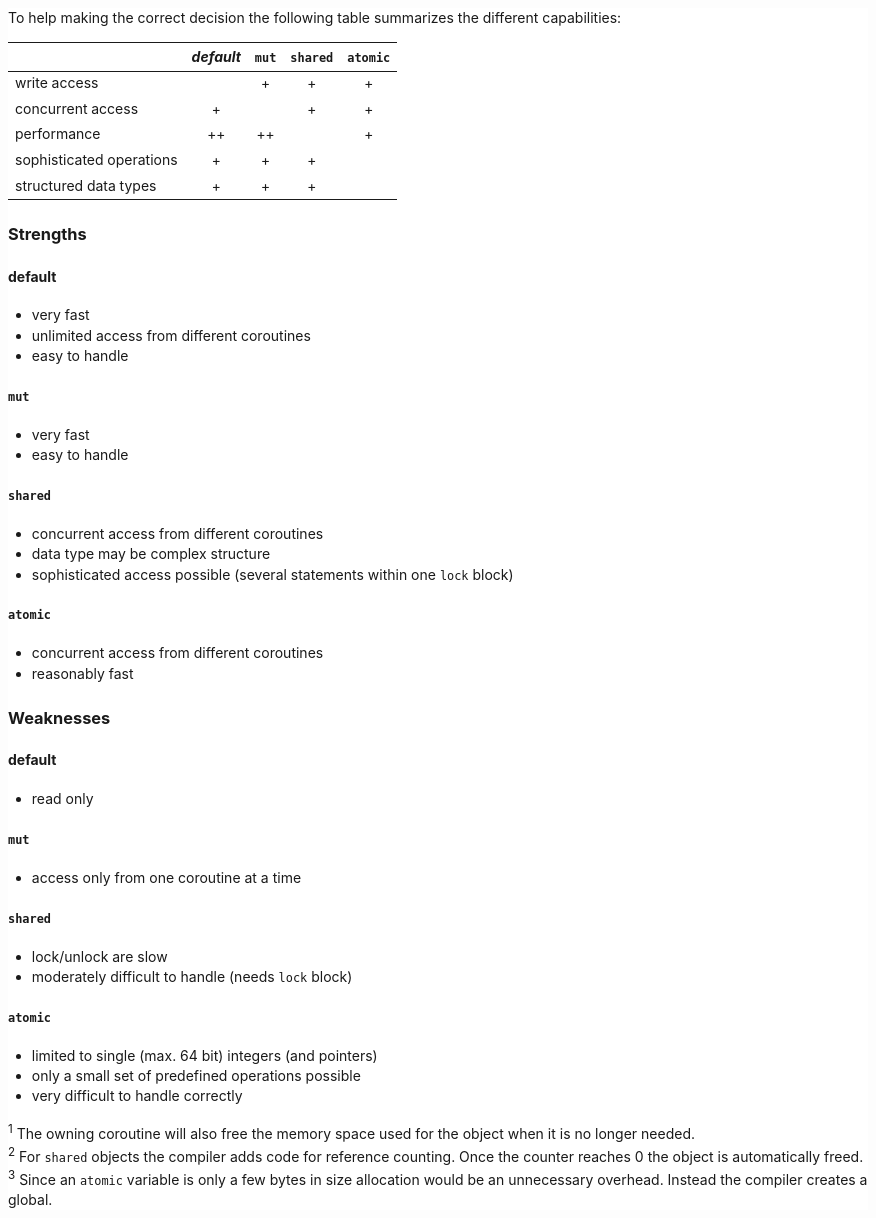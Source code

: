 To help making the correct decision the following table summarizes the
different capabilities:

|                           | *default* | `mut` | `shared` | `atomic` |
| :---                      |   :---:   | :---: |  :---:   |  :---:   |
| write access              |           |   +   |     +    |    +     |
| concurrent access         |     +     |       |     +    |    +     |
| performance               |    ++     |  ++   |          |    +     |
| sophisticated operations  |     +     |   +   |     +    |          |
| structured data types     |     +     |   +   |     +    |          |

### Strengths
#### default
- very fast
- unlimited access from different coroutines
- easy to handle

#### `mut`
- very fast
- easy to handle

#### `shared`
- concurrent access from different coroutines
- data type may be complex structure
- sophisticated access possible (several statements within one `lock`
  block)

#### `atomic`
- concurrent access from different coroutines
- reasonably fast

### Weaknesses
#### default
- read only

#### `mut`
- access only from one coroutine at a time

#### `shared`
- lock/unlock are slow
- moderately difficult to handle (needs `lock` block)

#### `atomic`
- limited to single (max. 64 bit) integers (and pointers)
- only a small set of predefined operations possible
- very difficult to handle correctly

<sup>1</sup> The owning coroutine will also free the memory space used
for the object when it is no longer needed.  
<sup>2</sup> For `shared` objects the compiler adds code for reference
counting. Once the counter reaches 0 the object is automatically freed.  
<sup>3</sup> Since an `atomic` variable is only a few bytes in size
allocation would be an unnecessary overhead. Instead the compiler
creates a global.
